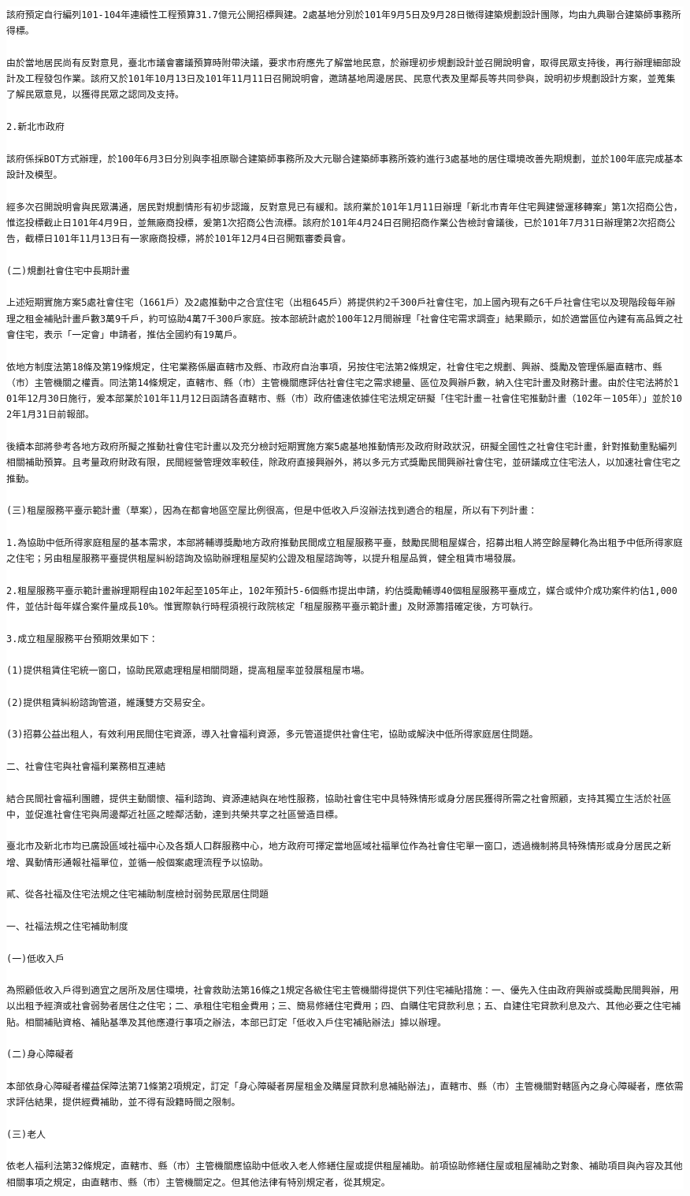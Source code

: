     該府預定自行編列101-104年連續性工程預算31.7億元公開招標興建。2處基地分別於101年9月5日及9月28日徵得建築規劃設計團隊，均由九典聯合建築師事務所得標。

    由於當地居民尚有反對意見，臺北市議會審議預算時附帶決議，要求市府應先了解當地民意，於辦理初步規劃設計並召開說明會，取得民眾支持後，再行辦理細部設計及工程發包作業。該府又於101年10月13日及101年11月11日召開說明會，邀請基地周邊居民、民意代表及里鄰長等共同參與，說明初步規劃設計方案，並蒐集了解民眾意見，以獲得民眾之認同及支持。

    2.新北市政府

    該府係採BOT方式辦理，於100年6月3日分別與李祖原聯合建築師事務所及大元聯合建築師事務所簽約進行3處基地的居住環境改善先期規劃，並於100年底完成基本設計及模型。

    經多次召開說明會與民眾溝通，居民對規劃情形有初步認識，反對意見已有緩和。該府業於101年1月11日辦理「新北市青年住宅興建營運移轉案」第1次招商公告，惟迄投標截止日101年4月9日，並無廠商投標，爰第1次招商公告流標。該府於101年4月24日召開招商作業公告檢討會議後，已於101年7月31日辦理第2次招商公告，截標日101年11月13日有一家廠商投標，將於101年12月4日召開甄審委員會。

    (二)規劃社會住宅中長期計畫

    上述短期實施方案5處社會住宅（1661戶）及2處推動中之合宜住宅（出租645戶）將提供約2千300戶社會住宅，加上國內現有之6千戶社會住宅以及現階段每年辦理之租金補貼計畫戶數3萬9千戶，約可協助4萬7千300戶家庭。按本部統計處於100年12月間辦理「社會住宅需求調查」結果顯示，如於適當區位內建有高品質之社會住宅，表示「一定會」申請者，推估全國約有19萬戶。

    依地方制度法第18條及第19條規定，住宅業務係屬直轄市及縣、市政府自治事項，另按住宅法第2條規定，社會住宅之規劃、興辦、獎勵及管理係屬直轄市、縣（市）主管機關之權責。同法第14條規定，直轄市、縣（市）主管機關應評估社會住宅之需求總量、區位及興辦戶數，納入住宅計畫及財務計畫。由於住宅法將於101年12月30日施行，爰本部業於101年11月12日函請各直轄市、縣（市）政府儘速依據住宅法規定研擬「住宅計畫－社會住宅推動計畫（102年－105年）」並於102年1月31日前報部。

    後續本部將參考各地方政府所擬之推動社會住宅計畫以及充分檢討短期實施方案5處基地推動情形及政府財政狀況，研擬全國性之社會住宅計畫，針對推動重點編列相關補助預算。且考量政府財政有限，民間經營管理效率較佳，除政府直接興辦外，將以多元方式獎勵民間興辦社會住宅，並研議成立住宅法人，以加速社會住宅之推動。

    (三)租屋服務平臺示範計畫（草案），因為在都會地區空屋比例很高，但是中低收入戶沒辦法找到適合的租屋，所以有下列計畫：

    1.為協助中低所得家庭租屋的基本需求，本部將輔導獎勵地方政府推動民間成立租屋服務平臺，鼓勵民間租屋媒合，招募出租人將空餘屋轉化為出租予中低所得家庭之住宅；另由租屋服務平臺提供租屋糾紛諮詢及協助辦理租屋契約公證及租屋諮詢等，以提升租屋品質，健全租賃市場發展。

    2.租屋服務平臺示範計畫辦理期程由102年起至105年止，102年預計5-6個縣市提出申請，約估獎勵輔導40個租屋服務平臺成立，媒合或仲介成功案件約估1,000件，並估計每年媒合案件量成長10%。惟實際執行時程須視行政院核定「租屋服務平臺示範計畫」及財源籌措確定後，方可執行。

    3.成立租屋服務平台預期效果如下：

    (1)提供租賃住宅統一窗口，協助民眾處理租屋相關問題，提高租屋率並發展租屋市場。

    (2)提供租賃糾紛諮詢管道，維護雙方交易安全。

    (3)招募公益出租人，有效利用民間住宅資源，導入社會福利資源，多元管道提供社會住宅，協助或解決中低所得家庭居住問題。

    二、社會住宅與社會福利業務相互連結

    結合民間社會福利團體，提供主動關懷、福利諮詢、資源連結與在地性服務，協助社會住宅中具特殊情形或身分居民獲得所需之社會照顧，支持其獨立生活於社區中，並促進社會住宅與周邊鄰近社區之睦鄰活動，達到共榮共享之社區營造目標。

    臺北市及新北市均已廣設區域社福中心及各類人口群服務中心，地方政府可擇定當地區域社福單位作為社會住宅單一窗口，透過機制將具特殊情形或身分居民之新增、異動情形通報社福單位，並循一般個案處理流程予以協助。

    貳、從各社福及住宅法規之住宅補助制度檢討弱勢民眾居住問題

    一、社福法規之住宅補助制度

    (一)低收入戶

    為照顧低收入戶得到適宜之居所及居住環境，社會救助法第16條之1規定各級住宅主管機關得提供下列住宅補貼措施：一、優先入住由政府興辦或獎勵民間興辦，用以出租予經濟或社會弱勢者居住之住宅；二、承租住宅租金費用；三、簡易修繕住宅費用；四、自購住宅貸款利息；五、自建住宅貸款利息及六、其他必要之住宅補貼。相關補貼資格、補貼基準及其他應遵行事項之辦法，本部已訂定「低收入戶住宅補貼辦法」據以辦理。

    (二)身心障礙者

    本部依身心障礙者權益保障法第71條第2項規定，訂定「身心障礙者房屋租金及購屋貸款利息補貼辦法」，直轄市、縣（市）主管機關對轄區內之身心障礙者，應依需求評估結果，提供經費補助，並不得有設籍時間之限制。

    (三)老人

    依老人福利法第32條規定，直轄市、縣（市）主管機關應協助中低收入老人修繕住屋或提供租屋補助。前項協助修繕住屋或租屋補助之對象、補助項目與內容及其他相關事項之規定，由直轄市、縣（市）主管機關定之。但其他法律有特別規定者，從其規定。
